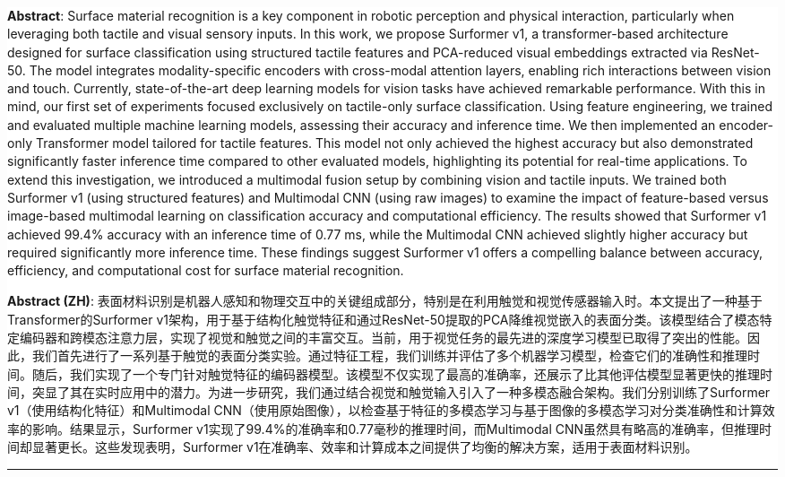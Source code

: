 **Abstract**: Surface material recognition is a key component in robotic perception and physical interaction, particularly when leveraging both tactile and visual sensory inputs. In this work, we propose Surformer v1, a transformer-based architecture designed for surface classification using structured tactile features and PCA-reduced visual embeddings extracted via ResNet-50. The model integrates modality-specific encoders with cross-modal attention layers, enabling rich interactions between vision and touch. Currently, state-of-the-art deep learning models for vision tasks have achieved remarkable performance. With this in mind, our first set of experiments focused exclusively on tactile-only surface classification. Using feature engineering, we trained and evaluated multiple machine learning models, assessing their accuracy and inference time. We then implemented an encoder-only Transformer model tailored for tactile features. This model not only achieved the highest accuracy but also demonstrated significantly faster inference time compared to other evaluated models, highlighting its potential for real-time applications. To extend this investigation, we introduced a multimodal fusion setup by combining vision and tactile inputs. We trained both Surformer v1 (using structured features) and Multimodal CNN (using raw images) to examine the impact of feature-based versus image-based multimodal learning on classification accuracy and computational efficiency. The results showed that Surformer v1 achieved 99.4% accuracy with an inference time of 0.77 ms, while the Multimodal CNN achieved slightly higher accuracy but required significantly more inference time. These findings suggest Surformer v1 offers a compelling balance between accuracy, efficiency, and computational cost for surface material recognition. 

**Abstract (ZH)**: 表面材料识别是机器人感知和物理交互中的关键组成部分，特别是在利用触觉和视觉传感器输入时。本文提出了一种基于Transformer的Surformer v1架构，用于基于结构化触觉特征和通过ResNet-50提取的PCA降维视觉嵌入的表面分类。该模型结合了模态特定编码器和跨模态注意力层，实现了视觉和触觉之间的丰富交互。当前，用于视觉任务的最先进的深度学习模型已取得了突出的性能。因此，我们首先进行了一系列基于触觉的表面分类实验。通过特征工程，我们训练并评估了多个机器学习模型，检查它们的准确性和推理时间。随后，我们实现了一个专门针对触觉特征的编码器模型。该模型不仅实现了最高的准确率，还展示了比其他评估模型显著更快的推理时间，突显了其在实时应用中的潜力。为进一步研究，我们通过结合视觉和触觉输入引入了一种多模态融合架构。我们分别训练了Surformer v1（使用结构化特征）和Multimodal CNN（使用原始图像），以检查基于特征的多模态学习与基于图像的多模态学习对分类准确性和计算效率的影响。结果显示，Surformer v1实现了99.4%的准确率和0.77毫秒的推理时间，而Multimodal CNN虽然具有略高的准确率，但推理时间却显著更长。这些发现表明，Surformer v1在准确率、效率和计算成本之间提供了均衡的解决方案，适用于表面材料识别。 

---
